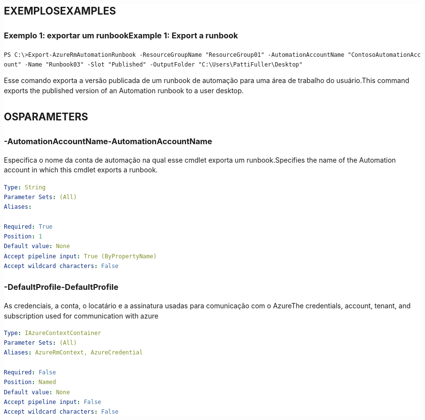 ## <span data-ttu-id="bbb7b-108">EXEMPLOS</span><span class="sxs-lookup"><span data-stu-id="bbb7b-108">EXAMPLES</span></span>

### <span data-ttu-id="bbb7b-109">Exemplo 1: exportar um runbook</span><span class="sxs-lookup"><span data-stu-id="bbb7b-109">Example 1: Export a runbook</span></span>
```
PS C:\>Export-AzureRmAutomationRunbook -ResourceGroupName "ResourceGroup01" -AutomationAccountName "ContosoAutomationAccount" -Name "Runbook03" -Slot "Published" -OutputFolder "C:\Users\PattiFuller\Desktop"
```

<span data-ttu-id="bbb7b-110">Esse comando exporta a versão publicada de um runbook de automação para uma área de trabalho do usuário.</span><span class="sxs-lookup"><span data-stu-id="bbb7b-110">This command exports the published version of an Automation runbook to a user desktop.</span></span>

## <span data-ttu-id="bbb7b-111">OS</span><span class="sxs-lookup"><span data-stu-id="bbb7b-111">PARAMETERS</span></span>

### <span data-ttu-id="bbb7b-112">-AutomationAccountName</span><span class="sxs-lookup"><span data-stu-id="bbb7b-112">-AutomationAccountName</span></span>
<span data-ttu-id="bbb7b-113">Especifica o nome da conta de automação na qual esse cmdlet exporta um runbook.</span><span class="sxs-lookup"><span data-stu-id="bbb7b-113">Specifies the name of the Automation account in which this cmdlet exports a runbook.</span></span>

```yaml
Type: String
Parameter Sets: (All)
Aliases: 

Required: True
Position: 1
Default value: None
Accept pipeline input: True (ByPropertyName)
Accept wildcard characters: False
```

### <span data-ttu-id="bbb7b-114">-DefaultProfile</span><span class="sxs-lookup"><span data-stu-id="bbb7b-114">-DefaultProfile</span></span>
<span data-ttu-id="bbb7b-115">As credenciais, a conta, o locatário e a assinatura usadas para comunicação com o Azure</span><span class="sxs-lookup"><span data-stu-id="bbb7b-115">The credentials, account, tenant, and subscription used for communication with azure</span></span>

```yaml
Type: IAzureContextContainer
Parameter Sets: (All)
Aliases: AzureRmContext, AzureCredential

Required: False
Position: Named
Default value: None
Accept pipeline input: False
Accept wildcard characters: False
```

